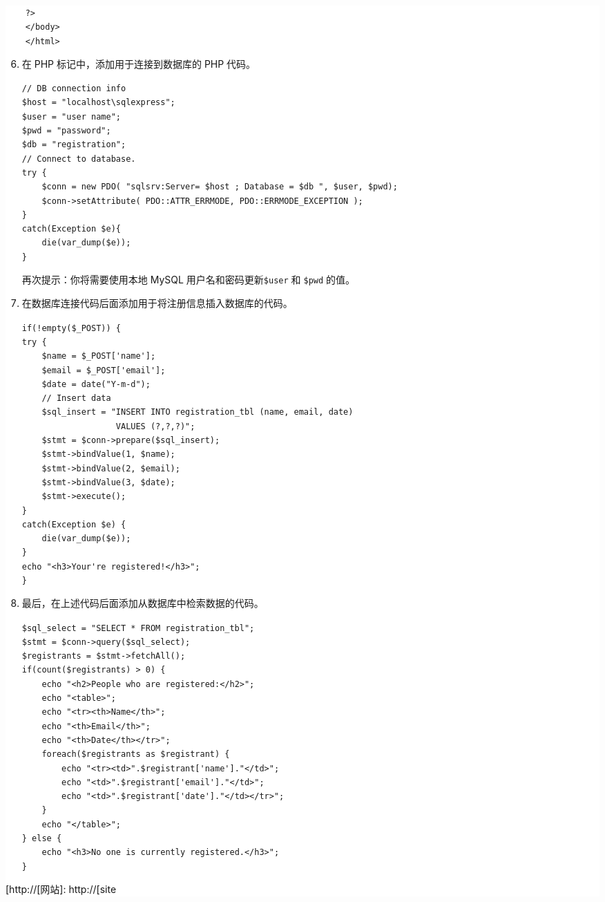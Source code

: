         ?>
        </body>
        </html>

6.  在 PHP 标记中，添加用于连接到数据库的 PHP 代码。

        // DB connection info
        $host = "localhost\sqlexpress";
        $user = "user name";
        $pwd = "password";
        $db = "registration";
        // Connect to database.
        try {
            $conn = new PDO( "sqlsrv:Server= $host ; Database = $db ", $user, $pwd);
            $conn->setAttribute( PDO::ATTR_ERRMODE, PDO::ERRMODE_EXCEPTION );
        }
        catch(Exception $e){
            die(var_dump($e));
        }

    再次提示：你将需要使用本地 MySQL 用户名和密码更新`$user` 和 `$pwd` 的值。

7.  在数据库连接代码后面添加用于将注册信息插入数据库的代码。

        if(!empty($_POST)) {
        try {
            $name = $_POST['name'];
            $email = $_POST['email'];
            $date = date("Y-m-d");
            // Insert data
            $sql_insert = "INSERT INTO registration_tbl (name, email, date) 
                           VALUES (?,?,?)";
            $stmt = $conn->prepare($sql_insert);
            $stmt->bindValue(1, $name);
            $stmt->bindValue(2, $email);
            $stmt->bindValue(3, $date);
            $stmt->execute();
        }
        catch(Exception $e) {
            die(var_dump($e));
        }
        echo "<h3>Your're registered!</h3>";
        }

8.  最后，在上述代码后面添加从数据库中检索数据的代码。

        $sql_select = "SELECT * FROM registration_tbl";
        $stmt = $conn->query($sql_select);
        $registrants = $stmt->fetchAll(); 
        if(count($registrants) > 0) {
            echo "<h2>People who are registered:</h2>";
            echo "<table>";
            echo "<tr><th>Name</th>";
            echo "<th>Email</th>";
            echo "<th>Date</th></tr>";
            foreach($registrants as $registrant) {
                echo "<tr><td>".$registrant['name']."</td>";
                echo "<td>".$registrant['email']."</td>";
                echo "<td>".$registrant['date']."</td></tr>";
            }
            echo "</table>";
        } else {
            echo "<h3>No one is currently registered.</h3>";
        }


  [PHP]: http://www.php.net/manual/en/install.php
  [SQL Server Express]: http://www.microsoft.com/zh-cn/download/details.aspx?id=29062
  [Microsoft Drivers for SQL Server for PHP]: http://www.microsoft.com/zh-CN/download/details.aspx?id=20098
  [Git]: http://git-scm.com/
  [Microsoft Web 平台安装程序]: http://www.microsoft.com/web/downloads/platform.aspx
  [Azure PHP 网站]: ./media/web-sites-php-sql-database-deploy-use-git/running_app_3.png
  [create-account-and-websites-note]: ../includes/create-account-and-websites-note.md
  [Azure 管理门户]: https://manage.windowsazure.cn/
  [新建 Azure 网站]: ./media/web-sites-php-sql-database-deploy-use-git/new_website.jpg
  [自定义创建新的网站]: ./media/web-sites-php-sql-database-deploy-use-git/custom_create.png
  [填写网站详细信息]: ./media/web-sites-php-sql-database-deploy-use-git/website_details_sqlazure.jpg
  [（Web 版或企业版）]: http://msdn.microsoft.com/zh-cn/library/azure/ee621788.aspx
  [填写 SQL数据库 设置]: ./media/web-sites-php-sql-database-deploy-use-git/database_settings.jpg
  [新建 SQL数据库 服务器]: ./media/web-sites-php-sql-database-deploy-use-git/create_server.jpg
  [打开网站仪表板]: ./media/web-sites-php-sql-database-deploy-use-git/go_to_dashboard.png
  [设置 Git 发布]: ./media/web-sites-php-sql-database-deploy-use-git/setup_git_publishing.png
  [你的源代码在哪里]: ./media/web-sites-php-sql-database-deploy-use-git/where_is_code.png
  [创建发布凭据]: ./media/web-sites-php-sql-database-deploy-use-git/git-deployment-credentials.png
  [Git 说明]: ./media/web-sites-php-sql-database-deploy-use-git/git-instructions.png
  [链接的资源]: ./media/web-sites-php-sql-database-deploy-use-git/linked_resources.jpg
  [连接字符串]: ./media/web-sites-php-sql-database-deploy-use-git/connection_string.jpg
  [SQL Server 的 PDO 扩展]: http://php.net/pdo_sqlsrv
  [http://[网站]: http://[site
